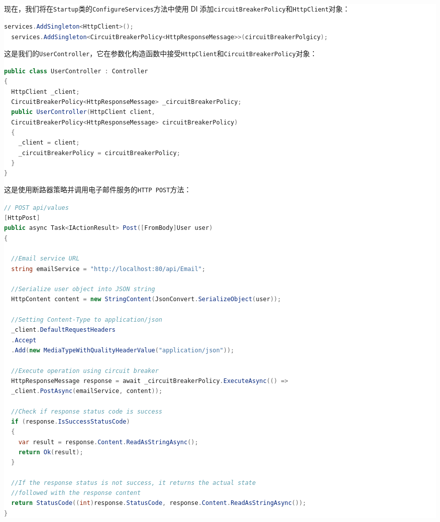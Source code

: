 现在，我们将在`Startup`类的`ConfigureServices`方法中使用 DI 添加`circuitBreakerPolicy`和`HttpClient`对象：

```cs
services.AddSingleton<HttpClient>(); 
  services.AddSingleton<CircuitBreakerPolicy<HttpResponseMessage>>(circuitBreakerPolgicy);
```

这是我们的`UserController`，它在参数化构造函数中接受`HttpClient`和`CircuitBreakerPolicy`对象：

```cs
public class UserController : Controller 
{ 
  HttpClient _client; 
  CircuitBreakerPolicy<HttpResponseMessage> _circuitBreakerPolicy; 
  public UserController(HttpClient client, 
  CircuitBreakerPolicy<HttpResponseMessage> circuitBreakerPolicy) 
  { 
    _client = client; 
    _circuitBreakerPolicy = circuitBreakerPolicy; 
  } 
} 
```

这是使用断路器策略并调用电子邮件服务的`HTTP POST`方法：

```cs
// POST api/values 
[HttpPost] 
public async Task<IActionResult> Post([FromBody]User user) 
{ 

  //Email service URL 
  string emailService = "http://localhost:80/api/Email"; 

  //Serialize user object into JSON string 
  HttpContent content = new StringContent(JsonConvert.SerializeObject(user)); 

  //Setting Content-Type to application/json 
  _client.DefaultRequestHeaders 
  .Accept 
  .Add(new MediaTypeWithQualityHeaderValue("application/json")); 

  //Execute operation using circuit breaker 
  HttpResponseMessage response = await _circuitBreakerPolicy.ExecuteAsync(() => 
  _client.PostAsync(emailService, content)); 

  //Check if response status code is success 
  if (response.IsSuccessStatusCode) 
  { 
    var result = response.Content.ReadAsStringAsync(); 
    return Ok(result); 
  } 

  //If the response status is not success, it returns the actual state 
  //followed with the response content 
  return StatusCode((int)response.StatusCode, response.Content.ReadAsStringAsync()); 
} 
```
